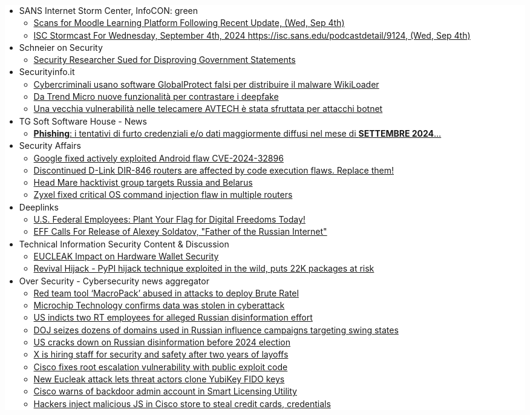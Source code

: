 - SANS Internet Storm Center, InfoCON: green
  - [Scans for Moodle Learning Platform Following Recent Update, (Wed, Sep 4th)](https://isc.sans.edu/diary/rss/31230)
  - [ISC Stormcast For Wednesday, September 4th, 2024 https://isc.sans.edu/podcastdetail/9124, (Wed, Sep 4th)](https://isc.sans.edu/diary/rss/31228)
- Schneier on Security
  - [Security Researcher Sued for Disproving Government Statements](https://www.schneier.com/blog/archives/2024/09/security-researcher-sued-for-disproving-government-statements.html)
- Securityinfo.it
  - [Cybercriminali usano software GlobalProtect falsi per distribuire il malware WikiLoader](https://www.securityinfo.it/2024/09/04/cybercriminali-usano-software-globalprotect-falsi-per-distribuire-il-malware-wikiloader/?utm_source=rss&utm_medium=rss&utm_campaign=cybercriminali-usano-software-globalprotect-falsi-per-distribuire-il-malware-wikiloader)
  - [Da Trend Micro nuove funzionalità per contrastare i deepfake](https://www.securityinfo.it/2024/09/04/da-trend-micro-nuove-funzionalita-per-contrastare-i-deepfake/?utm_source=rss&utm_medium=rss&utm_campaign=da-trend-micro-nuove-funzionalita-per-contrastare-i-deepfake)
  - [Una vecchia vulnerabilità nelle telecamere AVTECH è stata sfruttata per attacchi botnet](https://www.securityinfo.it/2024/09/04/avtech-vulnerabilita-telecamere-attacchi-botnet/?utm_source=rss&utm_medium=rss&utm_campaign=avtech-vulnerabilita-telecamere-attacchi-botnet)
- TG Soft Software House - News
  - [<strong>Phishing</strong>: i tentativi di furto credenziali e/o dati maggiormente diffusi nel mese di <strong>SETTEMBRE 2024</strong>...<br type="_moz" />](http://www.tgsoft.it/italy/news_archivio.asp?id=1572)
- Security Affairs
  - [Google fixed actively exploited Android flaw CVE-2024-32896](https://securityaffairs.com/168047/mobile-2/google-fixed-actively-exploited-android-flaw-cve-2024-32896.html)
  - [Discontinued D-Link DIR-846 routers are affected by code execution flaws. Replace them!](https://securityaffairs.com/168041/security/d-link-dir-846-routers-code-execution-flaws.html)
  - [Head Mare hacktivist group targets Russia and Belarus](https://securityaffairs.com/168030/hacktivism/head-mare-hacktivist-group-winrar.html)
  - [Zyxel fixed critical OS command injection flaw in multiple routers](https://securityaffairs.com/168020/security/zyxel-os-command-injection-flaw-cve-2024-7261.html)
- Deeplinks
  - [U.S. Federal Employees: Plant Your Flag for Digital Freedoms Today!](https://www.eff.org/deeplinks/2024/09/us-federal-employees-plant-your-flag-digital-freedoms-today)
  - [EFF Calls For Release of Alexey Soldatov, "Father of the Russian Internet"](https://www.eff.org/deeplinks/2024/09/eff-calls-release-alexey-soldatov-father-russian-internet)
- Technical Information Security Content & Discussion
  - [EUCLEAK Impact on Hardware Wallet Security](https://www.reddit.com/r/netsec/comments/1f8xy77/eucleak_impact_on_hardware_wallet_security/)
  - [Revival Hijack - PyPI hijack technique exploited in the wild, puts 22K packages at risk](https://www.reddit.com/r/netsec/comments/1f8ty0g/revival_hijack_pypi_hijack_technique_exploited_in/)
- Over Security - Cybersecurity news aggregator
  - [Red team tool ‘MacroPack’ abused in attacks to deploy Brute Ratel](https://www.bleepingcomputer.com/news/security/red-team-tool-macropack-abused-in-attacks-to-deploy-brute-ratel/)
  - [Microchip Technology confirms data was stolen in cyberattack](https://www.bleepingcomputer.com/news/security/microchip-technology-confirms-data-was-stolen-in-cyberattack/)
  - [US indicts two RT employees for alleged Russian disinformation effort](https://therecord.media/us-indicts-rt-employees-disinformation)
  - [DOJ seizes dozens of domains used in Russian influence campaigns targeting swing states](https://therecord.media/doj-seizes-russian-disinfo-domains-election)
  - [US cracks down on Russian disinformation before 2024 election](https://www.bleepingcomputer.com/news/security/us-cracks-down-on-russian-disinformation-before-2024-election/)
  - [X is hiring staff for security and safety after two years of layoffs](https://techcrunch.com/2024/09/04/x-is-hiring-staff-for-security-and-safety-after-two-years-of-layoffs/)
  - [Cisco fixes root escalation vulnerability with public exploit code](https://www.bleepingcomputer.com/news/security/cisco-fixes-root-escalation-vulnerability-with-public-exploit-code/)
  - [New Eucleak attack lets threat actors clone YubiKey FIDO keys](https://www.bleepingcomputer.com/news/security/new-eucleak-attack-lets-threat-actors-clone-yubikey-fido-keys/)
  - [Cisco warns of backdoor admin account in Smart Licensing Utility](https://www.bleepingcomputer.com/news/security/cisco-warns-of-backdoor-admin-account-in-smart-licensing-utility/)
  - [Hackers inject malicious JS in Cisco store to steal credit cards, credentials](https://www.bleepingcomputer.com/news/security/hackers-inject-malicious-js-in-cisco-store-to-steal-credit-cards-credentials/)